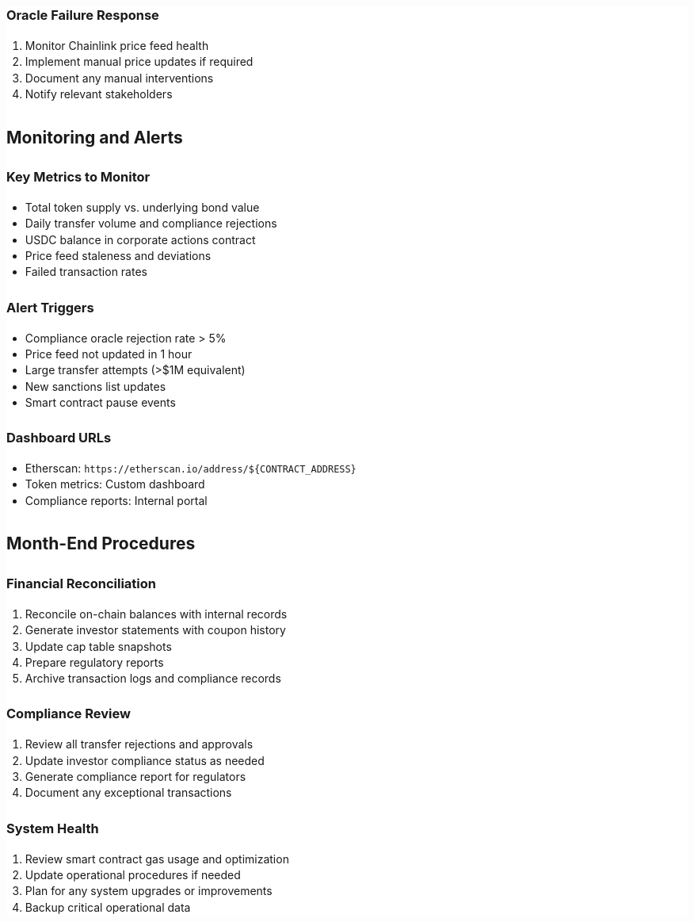 ### Oracle Failure Response
1. Monitor Chainlink price feed health
2. Implement manual price updates if required
3. Document any manual interventions
4. Notify relevant stakeholders

## Monitoring and Alerts

### Key Metrics to Monitor
- Total token supply vs. underlying bond value
- Daily transfer volume and compliance rejections
- USDC balance in corporate actions contract
- Price feed staleness and deviations
- Failed transaction rates

### Alert Triggers
- Compliance oracle rejection rate > 5%
- Price feed not updated in 1 hour
- Large transfer attempts (>$1M equivalent)
- New sanctions list updates
- Smart contract pause events

### Dashboard URLs
- Etherscan: `https://etherscan.io/address/${CONTRACT_ADDRESS}`
- Token metrics: Custom dashboard
- Compliance reports: Internal portal

## Month-End Procedures

### Financial Reconciliation
1. Reconcile on-chain balances with internal records
2. Generate investor statements with coupon history
3. Update cap table snapshots
4. Prepare regulatory reports
5. Archive transaction logs and compliance records

### Compliance Review
1. Review all transfer rejections and approvals
2. Update investor compliance status as needed
3. Generate compliance report for regulators
4. Document any exceptional transactions

### System Health
1. Review smart contract gas usage and optimization
2. Update operational procedures if needed
3. Plan for any system upgrades or improvements
4. Backup critical operational data
